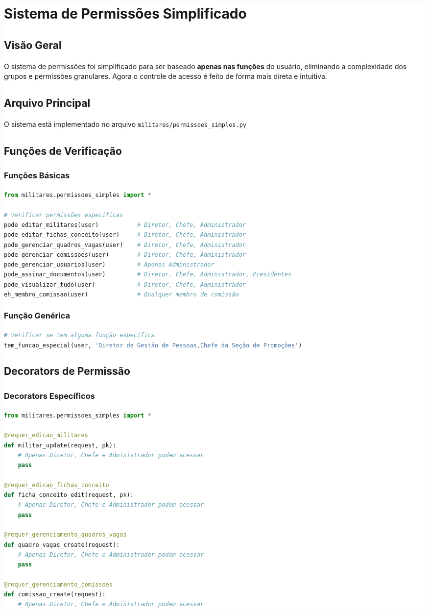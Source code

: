 # Sistema de Permissões Simplificado

## Visão Geral

O sistema de permissões foi simplificado para ser baseado **apenas nas funções** do usuário, eliminando a complexidade dos grupos e permissões granulares. Agora o controle de acesso é feito de forma mais direta e intuitiva.

## Arquivo Principal

O sistema está implementado no arquivo `militares/permissoes_simples.py`

## Funções de Verificação

### Funções Básicas

```python
from militares.permissoes_simples import *

# Verificar permissões específicas
pode_editar_militares(user)           # Diretor, Chefe, Administrador
pode_editar_fichas_conceito(user)     # Diretor, Chefe, Administrador
pode_gerenciar_quadros_vagas(user)    # Diretor, Chefe, Administrador
pode_gerenciar_comissoes(user)        # Diretor, Chefe, Administrador
pode_gerenciar_usuarios(user)         # Apenas Administrador
pode_assinar_documentos(user)         # Diretor, Chefe, Administrador, Presidentes
pode_visualizar_tudo(user)            # Diretor, Chefe, Administrador
eh_membro_comissao(user)              # Qualquer membro de comissão
```

### Função Genérica

```python
# Verificar se tem alguma função específica
tem_funcao_especial(user, 'Diretor de Gestão de Pessoas,Chefe da Seção de Promoções')
```

## Decorators de Permissão

### Decorators Específicos

```python
from militares.permissoes_simples import *

@requer_edicao_militares
def militar_update(request, pk):
    # Apenas Diretor, Chefe e Administrador podem acessar
    pass

@requer_edicao_fichas_conceito
def ficha_conceito_edit(request, pk):
    # Apenas Diretor, Chefe e Administrador podem acessar
    pass

@requer_gerenciamento_quadros_vagas
def quadro_vagas_create(request):
    # Apenas Diretor, Chefe e Administrador podem acessar
    pass

@requer_gerenciamento_comissoes
def comissao_create(request):
    # Apenas Diretor, Chefe e Administrador podem acessar
```